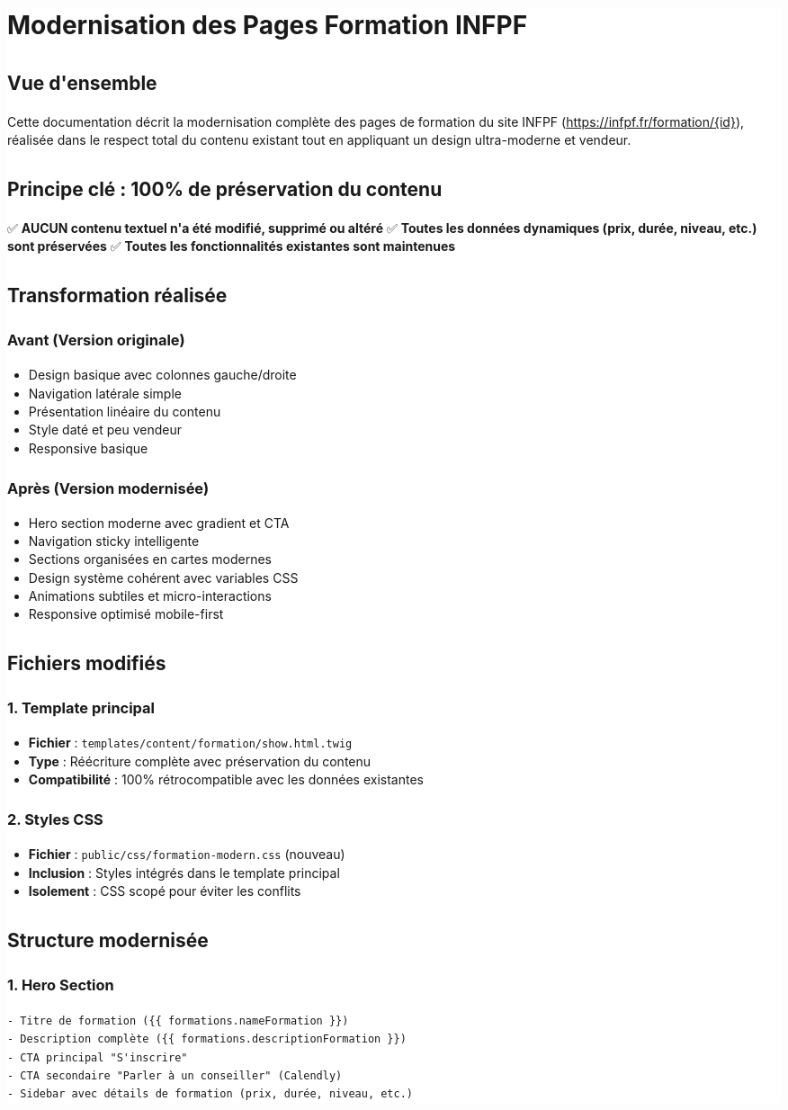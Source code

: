 # Modernisation des Pages Formation INFPF

## Vue d'ensemble

Cette documentation décrit la modernisation complète des pages de formation du site INFPF (https://infpf.fr/formation/{id}), réalisée dans le respect total du contenu existant tout en appliquant un design ultra-moderne et vendeur.

## Principe clé : 100% de préservation du contenu

✅ **AUCUN contenu textuel n'a été modifié, supprimé ou altéré**
✅ **Toutes les données dynamiques (prix, durée, niveau, etc.) sont préservées**
✅ **Toutes les fonctionnalités existantes sont maintenues**

## Transformation réalisée

### Avant (Version originale)
- Design basique avec colonnes gauche/droite
- Navigation latérale simple
- Présentation linéaire du contenu
- Style daté et peu vendeur
- Responsive basique

### Après (Version modernisée)
- Hero section moderne avec gradient et CTA
- Navigation sticky intelligente
- Sections organisées en cartes modernes
- Design système cohérent avec variables CSS
- Animations subtiles et micro-interactions
- Responsive optimisé mobile-first

## Fichiers modifiés

### 1. Template principal
- **Fichier** : `templates/content/formation/show.html.twig`
- **Type** : Réécriture complète avec préservation du contenu
- **Compatibilité** : 100% rétrocompatible avec les données existantes

### 2. Styles CSS
- **Fichier** : `public/css/formation-modern.css` (nouveau)
- **Inclusion** : Styles intégrés dans le template principal
- **Isolement** : CSS scopé pour éviter les conflits

## Structure modernisée

### 1. Hero Section
```
- Titre de formation ({{ formations.nameFormation }})
- Description complète ({{ formations.descriptionFormation }})
- CTA principal "S'inscrire"
- CTA secondaire "Parler à un conseiller" (Calendly)
- Sidebar avec détails de formation (prix, durée, niveau, etc.)
```
